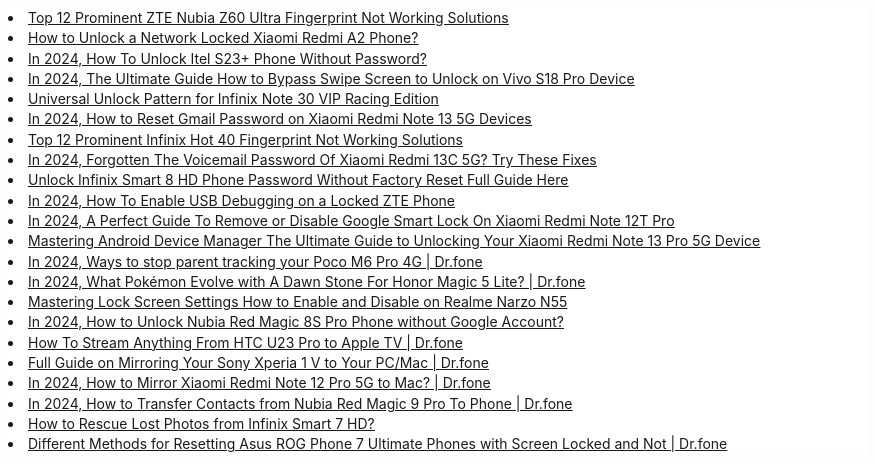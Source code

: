 <li><a href="https://unlock-android.techidaily.com/top-12-prominent-zte-nubia-z60-ultra-fingerprint-not-working-solutions-by-drfone-android/" ><u>Top 12 Prominent ZTE Nubia Z60 Ultra Fingerprint Not Working Solutions</u></a></li>
<li><a href="https://unlock-android.techidaily.com/how-to-unlock-a-network-locked-xiaomi-redmi-a2-phone-by-drfone-android/" ><u>How to Unlock a Network Locked Xiaomi Redmi A2 Phone?</u></a></li>
<li><a href="https://unlock-android.techidaily.com/in-2024-how-to-unlock-itel-s23plus-phone-without-password-by-drfone-android/" ><u>In 2024, How To Unlock Itel S23+ Phone Without Password?</u></a></li>
<li><a href="https://unlock-android.techidaily.com/in-2024-the-ultimate-guide-how-to-bypass-swipe-screen-to-unlock-on-vivo-s18-pro-device-by-drfone-android/" ><u>In 2024, The Ultimate Guide How to Bypass Swipe Screen to Unlock on Vivo S18 Pro Device</u></a></li>
<li><a href="https://unlock-android.techidaily.com/universal-unlock-pattern-for-infinix-note-30-vip-racing-edition-by-drfone-android/" ><u>Universal Unlock Pattern for Infinix Note 30 VIP Racing Edition</u></a></li>
<li><a href="https://unlock-android.techidaily.com/in-2024-how-to-reset-gmail-password-on-xiaomi-redmi-note-13-5g-devices-by-drfone-android/" ><u>In 2024, How to Reset Gmail Password on Xiaomi Redmi Note 13 5G Devices</u></a></li>
<li><a href="https://unlock-android.techidaily.com/top-12-prominent-infinix-hot-40-fingerprint-not-working-solutions-by-drfone-android/" ><u>Top 12 Prominent Infinix Hot 40 Fingerprint Not Working Solutions</u></a></li>
<li><a href="https://unlock-android.techidaily.com/in-2024-forgotten-the-voicemail-password-of-xiaomi-redmi-13c-5g-try-these-fixes-by-drfone-android/" ><u>In 2024, Forgotten The Voicemail Password Of Xiaomi Redmi 13C 5G? Try These Fixes</u></a></li>
<li><a href="https://unlock-android.techidaily.com/unlock-infinix-smart-8-hd-phone-password-without-factory-reset-full-guide-here-by-drfone-android/" ><u>Unlock Infinix Smart 8 HD Phone Password Without Factory Reset Full Guide Here</u></a></li>
<li><a href="https://unlock-android.techidaily.com/in-2024-how-to-enable-usb-debugging-on-a-locked-zte-phone-by-drfone-android/" ><u>In 2024, How To Enable USB Debugging on a Locked ZTE Phone</u></a></li>
<li><a href="https://unlock-android.techidaily.com/in-2024-a-perfect-guide-to-remove-or-disable-google-smart-lock-on-xiaomi-redmi-note-12t-pro-by-drfone-android/" ><u>In 2024, A Perfect Guide To Remove or Disable Google Smart Lock On Xiaomi Redmi Note 12T Pro</u></a></li>
<li><a href="https://unlock-android.techidaily.com/mastering-android-device-manager-the-ultimate-guide-to-unlocking-your-xiaomi-redmi-note-13-pro-5g-device-by-drfone-android/" ><u>Mastering Android Device Manager The Ultimate Guide to Unlocking Your Xiaomi Redmi Note 13 Pro 5G Device</u></a></li>
<li><a href="https://android-location-track.techidaily.com/in-2024-ways-to-stop-parent-tracking-your-poco-m6-pro-4g-drfone-by-drfone-virtual-android/" ><u>In 2024, Ways to stop parent tracking your Poco M6 Pro 4G | Dr.fone</u></a></li>
<li><a href="https://pokemon-go-android.techidaily.com/in-2024-what-pokemon-evolve-with-a-dawn-stone-for-honor-magic-5-lite-drfone-by-drfone-virtual-android/" ><u>In 2024, What Pokémon Evolve with A Dawn Stone For Honor Magic 5 Lite? | Dr.fone</u></a></li>
<li><a href="https://easy-unlock-android.techidaily.com/mastering-lock-screen-settings-how-to-enable-and-disable-on-realme-narzo-n55-by-drfone-android/" ><u>Mastering Lock Screen Settings How to Enable and Disable on Realme Narzo N55</u></a></li>
<li><a href="https://easy-unlock-android.techidaily.com/in-2024-how-to-unlock-nubia-red-magic-8s-pro-phone-without-google-account-by-drfone-android/" ><u>In 2024, How to Unlock Nubia Red Magic 8S Pro Phone without Google Account?</u></a></li>
<li><a href="https://screen-mirror.techidaily.com/how-to-stream-anything-from-htc-u23-pro-to-apple-tv-drfone-by-drfone-android/" ><u>How To Stream Anything From HTC U23 Pro to Apple TV | Dr.fone</u></a></li>
<li><a href="https://screen-mirror.techidaily.com/full-guide-on-mirroring-your-sony-xperia-1-v-to-your-pcmac-drfone-by-drfone-android/" ><u>Full Guide on Mirroring Your Sony Xperia 1 V to Your PC/Mac | Dr.fone</u></a></li>
<li><a href="https://screen-mirror.techidaily.com/in-2024-how-to-mirror-xiaomi-redmi-note-12-pro-5g-to-mac-drfone-by-drfone-android/" ><u>In 2024, How to Mirror Xiaomi Redmi Note 12 Pro 5G to Mac? | Dr.fone</u></a></li>
<li><a href="https://android-transfer.techidaily.com/in-2024-how-to-transfer-contacts-from-nubia-red-magic-9-pro-to-phone-drfone-by-drfone-transfer-from-android-transfer-from-android/" ><u>In 2024, How to Transfer Contacts from Nubia Red Magic 9 Pro To Phone | Dr.fone</u></a></li>
<li><a href="https://blog-min.techidaily.com/how-to-rescue-lost-photos-from-infinix-smart-7-hd-by-fonelab-android-recover-photos/" ><u>How to Rescue Lost Photos from Infinix Smart 7 HD?</u></a></li>
<li><a href="https://techidaily.com/different-methods-for-resetting-asus-rog-phone-7-ultimate-phones-with-screen-locked-and-not-drfone-by-drfone-reset-android-reset-android/" ><u>Different Methods for Resetting Asus ROG Phone 7 Ultimate Phones with Screen Locked and Not | Dr.fone</u></a></li>